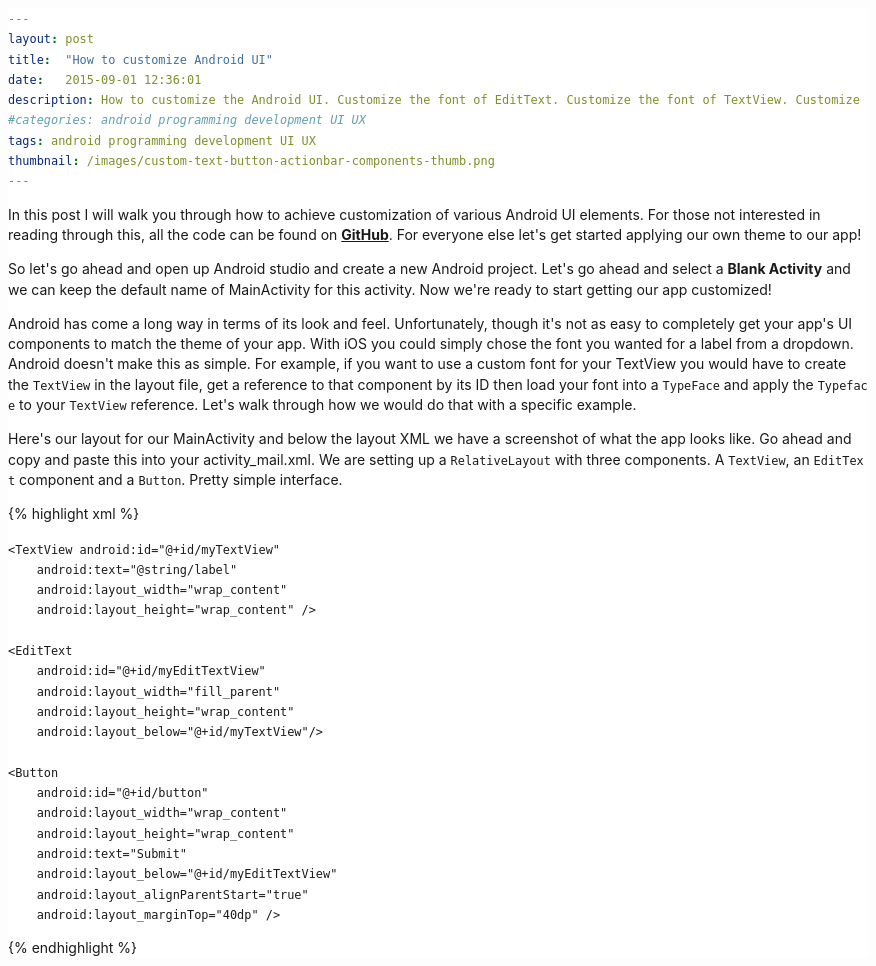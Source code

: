 ```yaml
---
layout: post
title:  "How to customize Android UI" 
date:   2015-09-01 12:36:01
description: How to customize the Android UI. Customize the font of EditText. Customize the font of TextView. Customize 
#categories: android programming development UI UX
tags: android programming development UI UX
thumbnail: /images/custom-text-button-actionbar-components-thumb.png
---
```


In this post I will walk you through how to achieve customization of various Android UI elements. For those not interested in reading through this, all the code can be found on **[GitHub](https://github.com/miketraverso/CustomUIComponentsDemo)**. For everyone else let's get started applying our own theme to our app!

So let's go ahead and open up Android studio and create a new Android project. 
Let's go ahead and select a **Blank Activity** and we can keep the default name of MainActivity for this activity. 
Now we're ready to start getting our app customized!

Android has come a long way in terms of its look and feel. Unfortunately, though it's not as easy to completely get your app's UI components to match the theme of your app. With iOS you could simply chose the font you wanted for a label from a dropdown. Android doesn't make this as simple. For example, if you want to use a custom font for your TextView you would have to create the `TextView` in the layout file, get a reference to that component by its ID then load your font into a `TypeFace` and apply the `Typeface` to your `TextView` reference. Let's walk through how we would do that with a specific example. 

Here's our layout for our MainActivity and below the layout XML we have a screenshot of what the app looks like. Go ahead and copy and paste this into your activity_mail.xml. We are setting up a `RelativeLayout` with three components. A `TextView`, an `EditText` component and a `Button`. Pretty simple interface.

{% highlight xml %}
<RelativeLayout xmlns:android="http://schemas.android.com/apk/res/android"
    xmlns:tools="http://schemas.android.com/tools" android:layout_width="match_parent"
    android:layout_height="match_parent" android:paddingLeft="@dimen/activity_horizontal_margin"
    android:paddingRight="@dimen/activity_horizontal_margin"
    android:paddingTop="@dimen/activity_vertical_margin"
    android:paddingBottom="@dimen/activity_vertical_margin" tools:context=".MainActivity">

    <TextView android:id="@+id/myTextView"
        android:text="@string/label"
        android:layout_width="wrap_content"
        android:layout_height="wrap_content" />

    <EditText
        android:id="@+id/myEditTextView"
        android:layout_width="fill_parent"
        android:layout_height="wrap_content"
        android:layout_below="@+id/myTextView"/>

    <Button
        android:id="@+id/button"
        android:layout_width="wrap_content"
        android:layout_height="wrap_content"
        android:text="Submit"
        android:layout_below="@+id/myEditTextView"
        android:layout_alignParentStart="true"
        android:layout_marginTop="40dp" />

</RelativeLayout>

{% endhighlight %}
